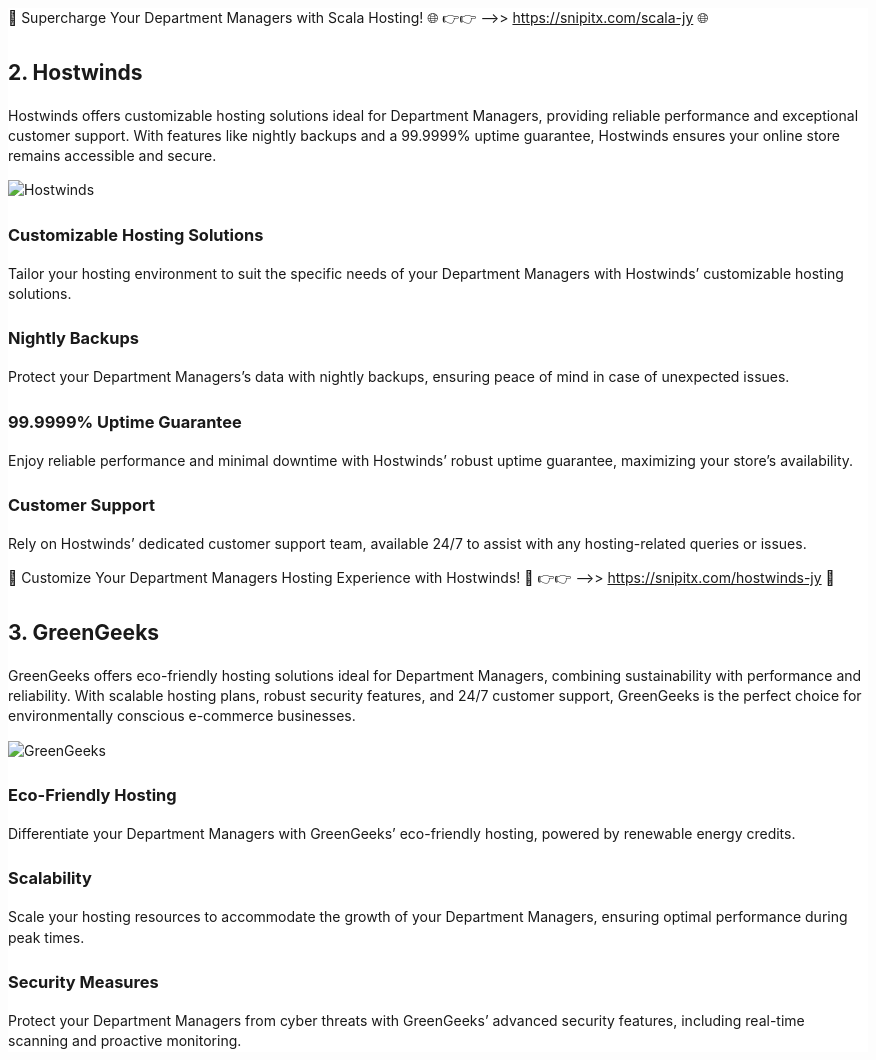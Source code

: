 🚀 Supercharge Your Department Managers with Scala Hosting! 🌐
👉👉 -->> https://snipitx.com/scala-jy 🌐

## 2. Hostwinds

Hostwinds offers customizable hosting solutions ideal for Department Managers, providing reliable performance and exceptional customer support. With features like nightly backups and a 99.9999% uptime guarantee, Hostwinds ensures your online store remains accessible and secure.

![Hostwinds](https://i.imgur.com/53aSNXx.jpeg "Hostwinds Hosting")

### Customizable Hosting Solutions
Tailor your hosting environment to suit the specific needs of your Department Managers with Hostwinds’ customizable hosting solutions.

### Nightly Backups
Protect your Department Managers’s data with nightly backups, ensuring peace of mind in case of unexpected issues.

### 99.9999% Uptime Guarantee
Enjoy reliable performance and minimal downtime with Hostwinds’ robust uptime guarantee, maximizing your store’s availability.

### Customer Support
Rely on Hostwinds’ dedicated customer support team, available 24/7 to assist with any hosting-related queries or issues.

🌟 Customize Your Department Managers Hosting Experience with Hostwinds! 🚀
👉👉 -->> https://snipitx.com/hostwinds-jy 🚀


## 3. GreenGeeks

GreenGeeks offers eco-friendly hosting solutions ideal for Department Managers, combining sustainability with performance and reliability. With scalable hosting plans, robust security features, and 24/7 customer support, GreenGeeks is the perfect choice for environmentally conscious e-commerce businesses.

![GreenGeeks](https://i.imgur.com/eEwuntu.jpg "GreenGeeks Hosting")

### Eco-Friendly Hosting
Differentiate your Department Managers with GreenGeeks’ eco-friendly hosting, powered by renewable energy credits.

### Scalability
Scale your hosting resources to accommodate the growth of your Department Managers, ensuring optimal performance during peak times.

### Security Measures
Protect your Department Managers from cyber threats with GreenGeeks’ advanced security features, including real-time scanning and proactive monitoring.
